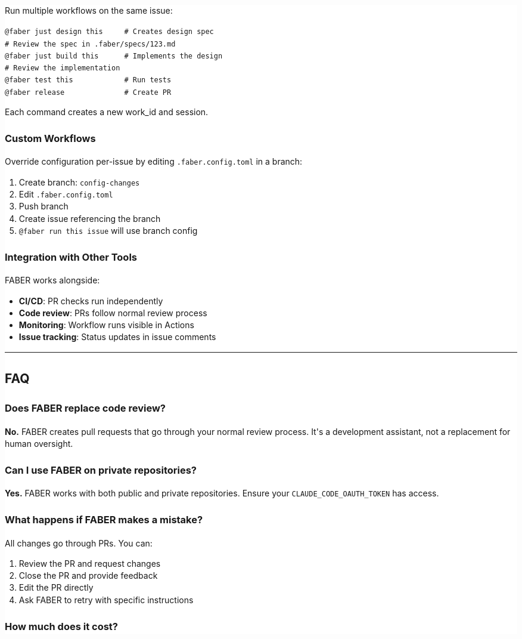 Run multiple workflows on the same issue:

```
@faber just design this     # Creates design spec
# Review the spec in .faber/specs/123.md
@faber just build this      # Implements the design
# Review the implementation
@faber test this            # Run tests
@faber release              # Create PR
```

Each command creates a new work_id and session.

### Custom Workflows

Override configuration per-issue by editing `.faber.config.toml` in a branch:

1. Create branch: `config-changes`
2. Edit `.faber.config.toml`
3. Push branch
4. Create issue referencing the branch
5. `@faber run this issue` will use branch config

### Integration with Other Tools

FABER works alongside:
- **CI/CD**: PR checks run independently
- **Code review**: PRs follow normal review process
- **Monitoring**: Workflow runs visible in Actions
- **Issue tracking**: Status updates in issue comments

---

## FAQ

### Does FABER replace code review?

**No.** FABER creates pull requests that go through your normal review process. It's a development assistant, not a replacement for human oversight.

### Can I use FABER on private repositories?

**Yes.** FABER works with both public and private repositories. Ensure your `CLAUDE_CODE_OAUTH_TOKEN` has access.

### What happens if FABER makes a mistake?

All changes go through PRs. You can:
1. Review the PR and request changes
2. Close the PR and provide feedback
3. Edit the PR directly
4. Ask FABER to retry with specific instructions

### How much does it cost?
